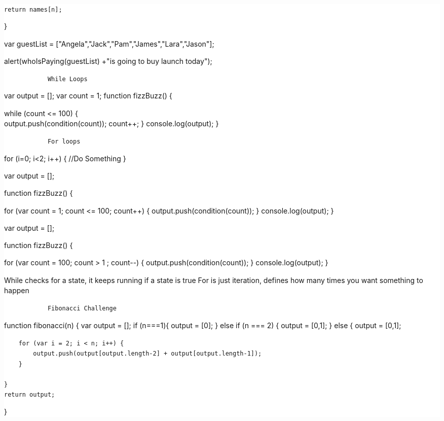    return names[n];
}

var guestList = ["Angela","Jack","Pam","James","Lara","Jason"];

alert(whoIsPaying(guestList) +"is going to buy launch today");


                While Loops
var output = [];
var count = 1;
function fizzBuzz() {

while (count <= 100) {   
output.push(condition(count));
count++;    }
    console.log(output);
}


                For loops
for (i=0; i<2; i++) {
//Do Something
}


var output = [];

function fizzBuzz() {

for (var count = 1; count <= 100; count++) {
output.push(condition(count));
    }
    console.log(output);
}


var output = [];

function fizzBuzz() {

for (var count = 100; count > 1 ; count--) {
output.push(condition(count));
    }
    console.log(output);
}


While checks for a state, it keeps running if a state is true
For is just iteration, defines how many times you want something to happen



                Fibonacci Challenge

function fibonacci(n) {
    var output = [];
    if (n===1){
        output = [0];
    }
    else if (n === 2) {
        output = [0,1];
    }
    else {
        output = [0,1];

        for (var i = 2; i < n; i++) {
            output.push(output[output.length-2] + output[output.length-1]);
        }
        
    }
    return output;
}